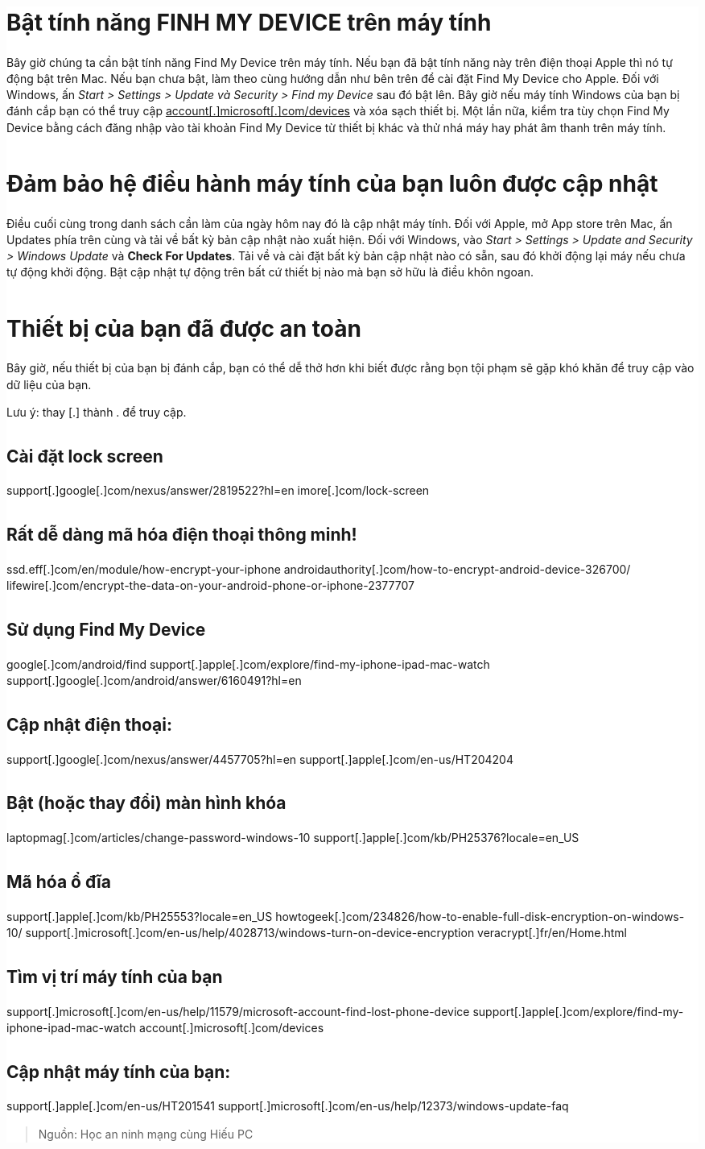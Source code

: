 # Bật tính năng FINH MY DEVICE trên máy tính
Bây giờ chúng ta cần bật tính năng Find My Device trên máy tính. Nếu bạn đã bật tính năng này trên điện thoại Apple thì nó tự động bật trên Mac. Nếu bạn chưa bật, làm theo cùng hướng dẫn như bên trên để cài đặt Find My Device cho Apple. Đối với Windows, ấn *Start > Settings > Update và Security > Find my Device* sau đó bật lên. Bây giờ nếu máy tính Windows của bạn bị đánh cắp bạn có thể truy cập [account[.]microsoft[.]com/devices](https://account.microsoft.com/devices/) và xóa sạch thiết bị. Một lần nữa, kiểm tra tùy chọn Find My Device bằng cách đăng nhập vào tài khoản Find My Device từ thiết bị khác và thử nhá máy hay phát âm thanh trên máy tính.

# Đảm bảo hệ điều hành máy tính của bạn luôn được cập nhật
Điều cuối cùng trong danh sách cần làm của ngày hôm nay đó là cập nhật máy tính. Đối với Apple, mở App store trên Mac, ấn Updates phía trên cùng và tải về bất kỳ bản cập nhật nào xuất hiện. Đối với Windows, vào *Start > Settings > Update and Security > Windows Update* và **Check For Updates**. Tải về và cài đặt bất kỳ bản cập nhật nào có sẵn, sau đó khởi động lại máy nếu chưa tự động khởi động. Bật cập nhật tự động trên bất cứ thiết bị nào mà bạn sở hữu là điều khôn ngoan.

# Thiết bị của bạn đã được an toàn 
Bây giờ, nếu thiết bị của bạn bị đánh cắp, bạn có thể dễ thở hơn khi biết được rằng bọn tội phạm sẽ gặp khó khăn để truy cập vào dữ liệu của bạn.

Lưu ý: thay [.] thành . để truy cập.
## Cài đặt lock screen
support[.]google[.]com/nexus/answer/2819522?hl=en
imore[.]com/lock-screen
## Rất dễ dàng mã hóa điện thoại thông minh!
ssd.eff[.]com/en/module/how-encrypt-your-iphone
androidauthority[.]com/how-to-encrypt-android-device-326700/
lifewire[.]com/encrypt-the-data-on-your-android-phone-or-iphone-2377707
## Sử dụng Find My Device
google[.]com/android/find
support[.]apple[.]com/explore/find-my-iphone-ipad-mac-watch
support[.]google[.]com/android/answer/6160491?hl=en
## Cập nhật điện thoại:
support[.]google[.]com/nexus/answer/4457705?hl=en
support[.]apple[.]com/en-us/HT204204
## Bật (hoặc thay đổi) màn hình khóa
laptopmag[.]com/articles/change-password-windows-10
support[.]apple[.]com/kb/PH25376?locale=en_US
## Mã hóa ổ đĩa
support[.]apple[.]com/kb/PH25553?locale=en_US
howtogeek[.]com/234826/how-to-enable-full-disk-encryption-on-windows-10/
support[.]microsoft[.]com/en-us/help/4028713/windows-turn-on-device-encryption
veracrypt[.]fr/en/Home.html
## Tìm vị trí máy tính của bạn
support[.]microsoft[.]com/en-us/help/11579/microsoft-account-find-lost-phone-device
support[.]apple[.]com/explore/find-my-iphone-ipad-mac-watch
account[.]microsoft[.]com/devices
## Cập nhật máy tính của bạn:
support[.]apple[.]com/en-us/HT201541
support[.]microsoft[.]com/en-us/help/12373/windows-update-faq
>Nguồn: Học an ninh mạng cùng Hiếu PC